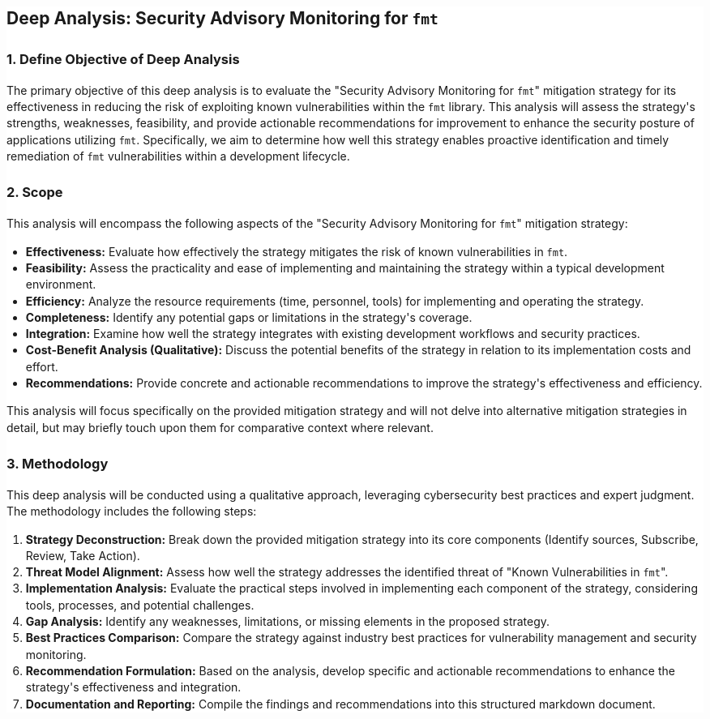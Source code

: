 ## Deep Analysis: Security Advisory Monitoring for `fmt`

### 1. Define Objective of Deep Analysis

The primary objective of this deep analysis is to evaluate the "Security Advisory Monitoring for `fmt`" mitigation strategy for its effectiveness in reducing the risk of exploiting known vulnerabilities within the `fmt` library. This analysis will assess the strategy's strengths, weaknesses, feasibility, and provide actionable recommendations for improvement to enhance the security posture of applications utilizing `fmt`.  Specifically, we aim to determine how well this strategy enables proactive identification and timely remediation of `fmt` vulnerabilities within a development lifecycle.

### 2. Scope

This analysis will encompass the following aspects of the "Security Advisory Monitoring for `fmt`" mitigation strategy:

*   **Effectiveness:**  Evaluate how effectively the strategy mitigates the risk of known vulnerabilities in `fmt`.
*   **Feasibility:** Assess the practicality and ease of implementing and maintaining the strategy within a typical development environment.
*   **Efficiency:** Analyze the resource requirements (time, personnel, tools) for implementing and operating the strategy.
*   **Completeness:** Identify any potential gaps or limitations in the strategy's coverage.
*   **Integration:** Examine how well the strategy integrates with existing development workflows and security practices.
*   **Cost-Benefit Analysis (Qualitative):**  Discuss the potential benefits of the strategy in relation to its implementation costs and effort.
*   **Recommendations:** Provide concrete and actionable recommendations to improve the strategy's effectiveness and efficiency.

This analysis will focus specifically on the provided mitigation strategy and will not delve into alternative mitigation strategies in detail, but may briefly touch upon them for comparative context where relevant.

### 3. Methodology

This deep analysis will be conducted using a qualitative approach, leveraging cybersecurity best practices and expert judgment. The methodology includes the following steps:

1.  **Strategy Deconstruction:**  Break down the provided mitigation strategy into its core components (Identify sources, Subscribe, Review, Take Action).
2.  **Threat Model Alignment:**  Assess how well the strategy addresses the identified threat of "Known Vulnerabilities in `fmt`".
3.  **Implementation Analysis:**  Evaluate the practical steps involved in implementing each component of the strategy, considering tools, processes, and potential challenges.
4.  **Gap Analysis:** Identify any weaknesses, limitations, or missing elements in the proposed strategy.
5.  **Best Practices Comparison:**  Compare the strategy against industry best practices for vulnerability management and security monitoring.
6.  **Recommendation Formulation:** Based on the analysis, develop specific and actionable recommendations to enhance the strategy's effectiveness and integration.
7.  **Documentation and Reporting:**  Compile the findings and recommendations into this structured markdown document.
